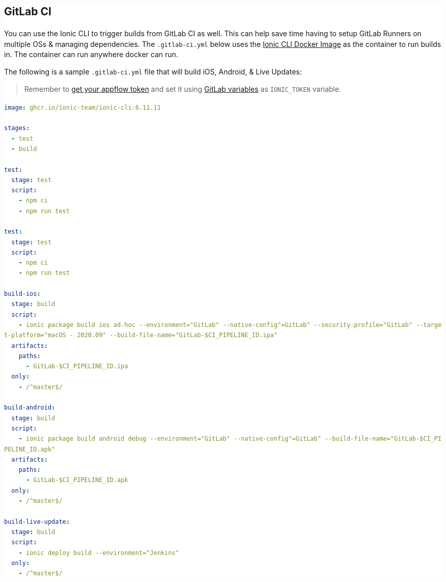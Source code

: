 ## GitLab CI

You can use the Ionic CLI to trigger builds from GitLab CI as well. This can help save time having to setup GitLab Runners on multiple OSs & managing dependencies. The `.gitlab-ci.yml` below uses the [Ionic CLI Docker Image](https://github.com/orgs/ionic-team/packages/container/package/ionic-cli) as the container to run builds in. The container can run anywhere docker can run.

The following is a sample `.gitlab-ci.yml` file that will build iOS, Android, & Live Updates:

> Remember to [get your appflow token](#getting-an-appflow-token) and set it using [GitLab variables](https://docs.gitlab.com/ce/ci/variables/#create-a-custom-variable-in-the-ui) as `IONIC_TOKEN` variable.

```yaml
image: ghcr.io/ionic-team/ionic-cli:6.11.11

stages:
  - test
  - build

test:
  stage: test
  script:
    - npm ci
    - npm run test

test:
  stage: test
  script:
    - npm ci
    - npm run test

build-ios:
  stage: build
  script:
    - ionic package build ios ad-hoc --environment="GitLab" --native-config"=GitLab" --security-profile="GitLab" --target-platform="macOS - 2020.09" --build-file-name="GitLab-$CI_PIPELINE_ID.ipa"
  artifacts:
    paths:
      - GitLab-$CI_PIPELINE_ID.ipa
  only:
    - /^master$/

build-android:
  stage: build
  script:
    - ionic package build android debug --environment="GitLab" --native-config"=GitLab" --build-file-name="GitLab-$CI_PIPELINE_ID.apk"
  artifacts:
    paths:
      - GitLab-$CI_PIPELINE_ID.apk
  only:
    - /^master$/

build-live-update:
  stage: build
  script:
    - ionic deploy build --environment="Jenkins"
  only:
    - /^master$/
```
